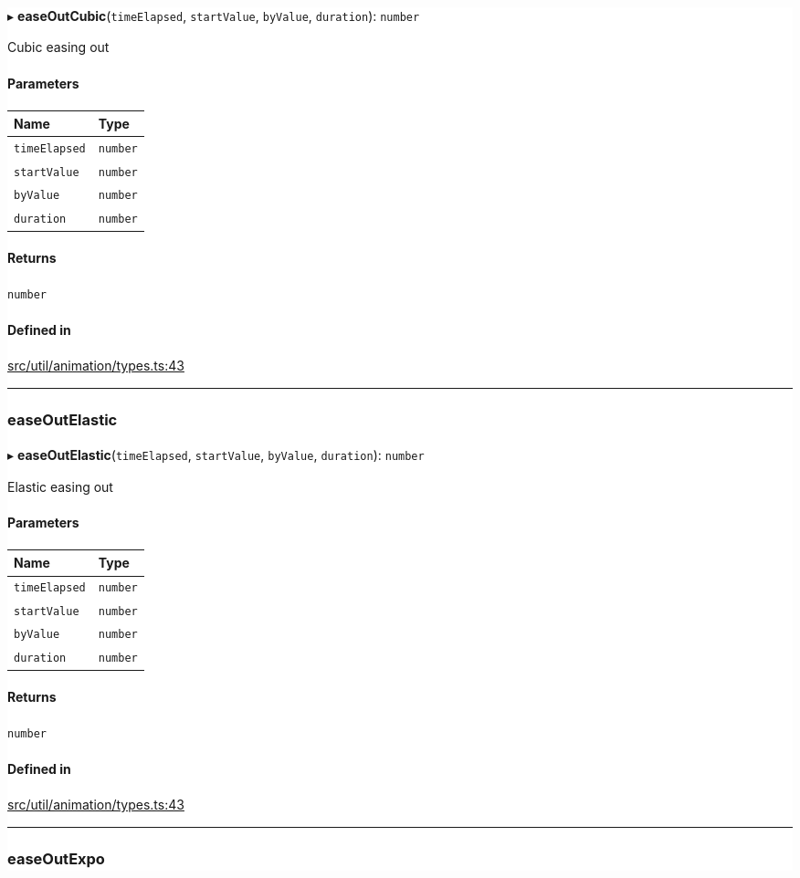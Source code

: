 ▸ **easeOutCubic**(`timeElapsed`, `startValue`, `byValue`, `duration`): `number`

Cubic easing out

#### Parameters

| Name | Type |
| :------ | :------ |
| `timeElapsed` | `number` |
| `startValue` | `number` |
| `byValue` | `number` |
| `duration` | `number` |

#### Returns

`number`

#### Defined in

[src/util/animation/types.ts:43](https://github.com/fabricjs/fabric.js/blob/a4453620e/src/util/animation/types.ts#L43)

___

### easeOutElastic

▸ **easeOutElastic**(`timeElapsed`, `startValue`, `byValue`, `duration`): `number`

Elastic easing out

#### Parameters

| Name | Type |
| :------ | :------ |
| `timeElapsed` | `number` |
| `startValue` | `number` |
| `byValue` | `number` |
| `duration` | `number` |

#### Returns

`number`

#### Defined in

[src/util/animation/types.ts:43](https://github.com/fabricjs/fabric.js/blob/a4453620e/src/util/animation/types.ts#L43)

___

### easeOutExpo
